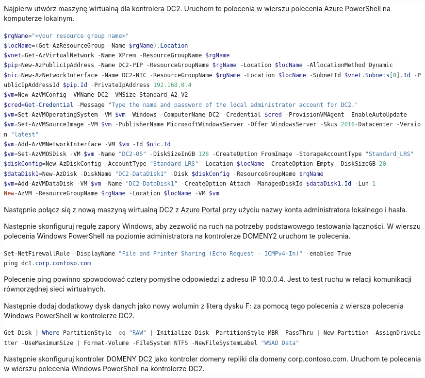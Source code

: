 Najpierw utwórz maszynę wirtualną dla kontrolera DC2. Uruchom te polecenia w wierszu polecenia Azure PowerShell na komputerze lokalnym.
  
```powershell
$rgName="<your resource group name>"
$locName=(Get-AzResourceGroup -Name $rgName).Location
$vnet=Get-AzVirtualNetwork -Name XPrem -ResourceGroupName $rgName
$pip=New-AzPublicIpAddress -Name DC2-PIP -ResourceGroupName $rgName -Location $locName -AllocationMethod Dynamic
$nic=New-AzNetworkInterface -Name DC2-NIC -ResourceGroupName $rgName -Location $locName -SubnetId $vnet.Subnets[0].Id -PublicIpAddressId $pip.Id -PrivateIpAddress 192.168.0.4
$vm=New-AzVMConfig -VMName DC2 -VMSize Standard_A2_V2
$cred=Get-Credential -Message "Type the name and password of the local administrator account for DC2."
$vm=Set-AzVMOperatingSystem -VM $vm -Windows -ComputerName DC2 -Credential $cred -ProvisionVMAgent -EnableAutoUpdate
$vm=Set-AzVMSourceImage -VM $vm -PublisherName MicrosoftWindowsServer -Offer WindowsServer -Skus 2016-Datacenter -Version "latest"
$vm=Add-AzVMNetworkInterface -VM $vm -Id $nic.Id
$vm=Set-AzVMOSDisk -VM $vm -Name "DC2-OS" -DiskSizeInGB 128 -CreateOption FromImage -StorageAccountType "Standard_LRS"
$diskConfig=New-AzDiskConfig -AccountType "Standard_LRS" -Location $locName -CreateOption Empty -DiskSizeGB 20
$dataDisk1=New-AzDisk -DiskName "DC2-DataDisk1" -Disk $diskConfig -ResourceGroupName $rgName
$vm=Add-AzVMDataDisk -VM $vm -Name "DC2-DataDisk1" -CreateOption Attach -ManagedDiskId $dataDisk1.Id -Lun 1
New-AzVM -ResourceGroupName $rgName -Location $locName -VM $vm
```

Następnie połącz się z nową maszyną wirtualną DC2 z [Azure Portal](https://portal.azure.com) przy użyciu nazwy konta administratora lokalnego i hasła.
  
Następnie skonfiguruj regułę zapory Windows, aby zezwolić na ruch na potrzeby podstawowego testowania łączności. W wierszu polecenia Windows PowerShell na poziomie administratora na kontrolerze DOMENY2 uruchom te polecenia. 
  
```powershell
Set-NetFirewallRule -DisplayName "File and Printer Sharing (Echo Request - ICMPv4-In)" -enabled True
ping dc1.corp.contoso.com
```

Polecenie ping powinno spowodować cztery pomyślne odpowiedzi z adresu IP 10.0.0.4. Jest to test ruchu w relacji komunikacji równorzędnej sieci wirtualnych. 
  
Następnie dodaj dodatkowy dysk danych jako nowy wolumin z literą dysku F: za pomocą tego polecenia z wiersza polecenia Windows PowerShell w kontrolerze DC2.
  
```powershell
Get-Disk | Where PartitionStyle -eq "RAW" | Initialize-Disk -PartitionStyle MBR -PassThru | New-Partition -AssignDriveLetter -UseMaximumSize | Format-Volume -FileSystem NTFS -NewFileSystemLabel "WSAD Data"
```

Następnie skonfiguruj kontroler DOMENY DC2 jako kontroler domeny repliki dla domeny corp.contoso.com. Uruchom te polecenia w wierszu polecenia Windows PowerShell na kontrolerze DC2.
  